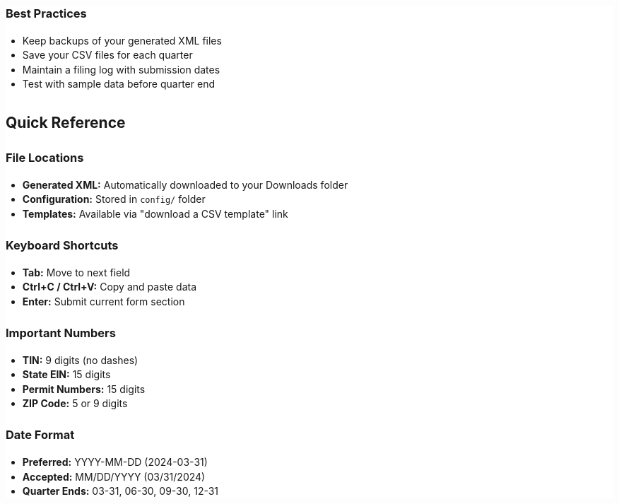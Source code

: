 ### Best Practices
- Keep backups of your generated XML files
- Save your CSV files for each quarter
- Maintain a filing log with submission dates
- Test with sample data before quarter end

## Quick Reference

### File Locations
- **Generated XML:** Automatically downloaded to your Downloads folder
- **Configuration:** Stored in `config/` folder
- **Templates:** Available via "download a CSV template" link

### Keyboard Shortcuts
- **Tab:** Move to next field
- **Ctrl+C / Ctrl+V:** Copy and paste data
- **Enter:** Submit current form section

### Important Numbers
- **TIN:** 9 digits (no dashes)
- **State EIN:** 15 digits
- **Permit Numbers:** 15 digits
- **ZIP Code:** 5 or 9 digits

### Date Format
- **Preferred:** YYYY-MM-DD (2024-03-31)
- **Accepted:** MM/DD/YYYY (03/31/2024)
- **Quarter Ends:** 03-31, 06-30, 09-30, 12-31

